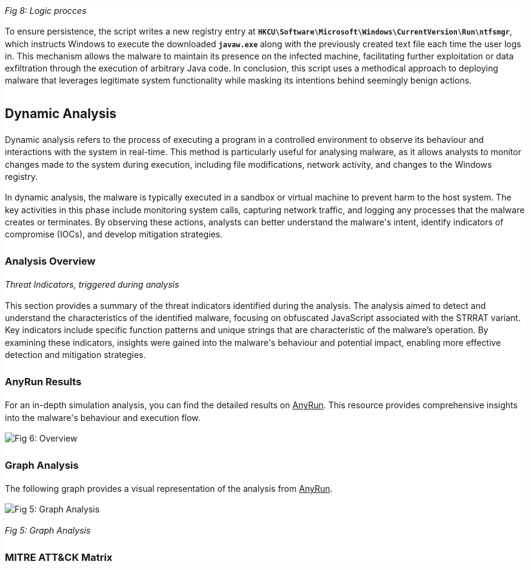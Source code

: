 *Fig 8: Logic procces*



To ensure persistence, the script writes a new registry entry at __`HKCU\Software\Microsoft\Windows\CurrentVersion\Run\ntfsmgr`__, which instructs Windows to execute the downloaded __`javaw.exe`__ along with the previously created text file each time the user logs in. This mechanism allows the malware to maintain its presence on the infected machine, facilitating further exploitation or data exfiltration through the execution of arbitrary Java code. In conclusion, this script uses a methodical approach to deploying malware that leverages legitimate system functionality while masking its intentions behind seemingly benign actions.


## Dynamic Analysis

Dynamic analysis refers to the process of executing a program in a controlled environment to observe its behaviour and interactions with the system in real-time. This method is particularly useful for analysing malware, as it allows analysts to monitor changes made to the system during execution, including file modifications, network activity, and changes to the Windows registry.

In dynamic analysis, the malware is typically executed in a sandbox or virtual machine to prevent harm to the host system. The key activities in this phase include monitoring system calls, capturing network traffic, and logging any processes that the malware creates or terminates. By observing these actions, analysts can better understand the malware's intent, identify indicators of compromise (IOCs), and develop mitigation strategies.

### Analysis Overview

*Threat Indicators, triggered during analysis*

This section provides a summary of the threat indicators identified during the analysis. The analysis aimed to detect and understand the characteristics of the identified malware, focusing on obfuscated JavaScript associated with the STRRAT variant. Key indicators include specific function patterns and unique strings that are characteristic of the malware’s operation. By examining these indicators, insights were gained into the malware's behaviour and potential impact, enabling more effective detection and mitigation strategies.


### AnyRun Results

For an in-depth simulation analysis, you can find the detailed results on [AnyRun](https://any.run). This resource provides comprehensive insights into the malware's behaviour and execution flow.

![Fig 6: Overview](/assets/images/javascripts-analysis/overview.png)

### Graph Analysis

The following graph provides a visual representation of the analysis from [AnyRun](https://any.run).

![Fig 5: Graph Analysis](/assets/images/javascripts-analysis/gragh.png)

*Fig 5: Graph Analysis*

### MITRE ATT&CK Matrix
